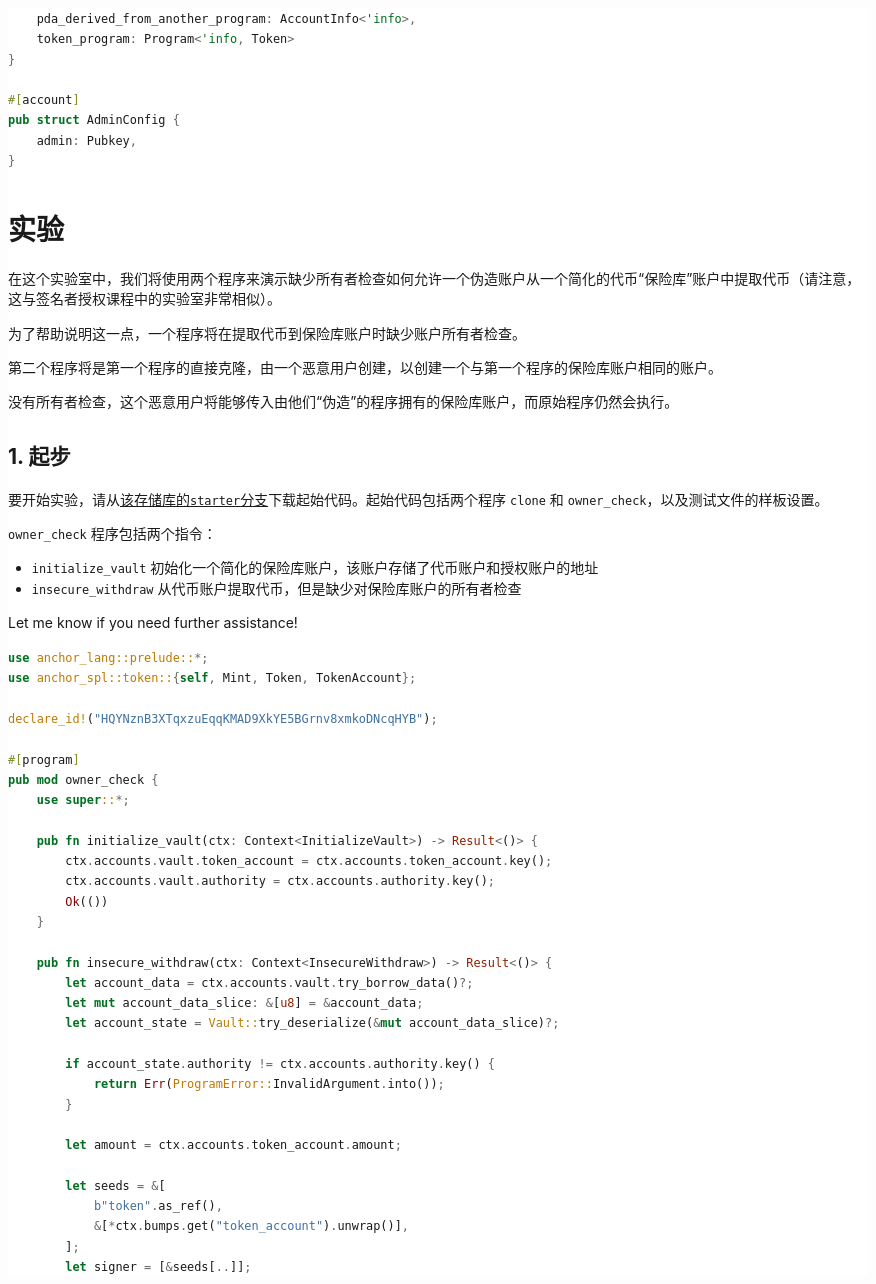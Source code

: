 ```rust
    pda_derived_from_another_program: AccountInfo<'info>,
    token_program: Program<'info, Token>
}

#[account]
pub struct AdminConfig {
    admin: Pubkey,
}
```

# 实验

在这个实验室中，我们将使用两个程序来演示缺少所有者检查如何允许一个伪造账户从一个简化的代币“保险库”账户中提取代币（请注意，这与签名者授权课程中的实验室非常相似）。

为了帮助说明这一点，一个程序将在提取代币到保险库账户时缺少账户所有者检查。

第二个程序将是第一个程序的直接克隆，由一个恶意用户创建，以创建一个与第一个程序的保险库账户相同的账户。

没有所有者检查，这个恶意用户将能够传入由他们“伪造”的程序拥有的保险库账户，而原始程序仍然会执行。

## 1. 起步

要开始实验，请从[该存储库的`starter`分支](https://github.com/Unboxed-Software/solana-owner-checks/tree/starter)下载起始代码。起始代码包括两个程序 `clone` 和 `owner_check`，以及测试文件的样板设置。

`owner_check` 程序包括两个指令：

- `initialize_vault` 初始化一个简化的保险库账户，该账户存储了代币账户和授权账户的地址
- `insecure_withdraw` 从代币账户提取代币，但是缺少对保险库账户的所有者检查

Let me know if you need further assistance!

```rust
use anchor_lang::prelude::*;
use anchor_spl::token::{self, Mint, Token, TokenAccount};

declare_id!("HQYNznB3XTqxzuEqqKMAD9XkYE5BGrnv8xmkoDNcqHYB");

#[program]
pub mod owner_check {
    use super::*;

    pub fn initialize_vault(ctx: Context<InitializeVault>) -> Result<()> {
        ctx.accounts.vault.token_account = ctx.accounts.token_account.key();
        ctx.accounts.vault.authority = ctx.accounts.authority.key();
        Ok(())
    }

    pub fn insecure_withdraw(ctx: Context<InsecureWithdraw>) -> Result<()> {
        let account_data = ctx.accounts.vault.try_borrow_data()?;
        let mut account_data_slice: &[u8] = &account_data;
        let account_state = Vault::try_deserialize(&mut account_data_slice)?;

        if account_state.authority != ctx.accounts.authority.key() {
            return Err(ProgramError::InvalidArgument.into());
        }

        let amount = ctx.accounts.token_account.amount;

        let seeds = &[
            b"token".as_ref(),
            &[*ctx.bumps.get("token_account").unwrap()],
        ];
        let signer = [&seeds[..]];

```